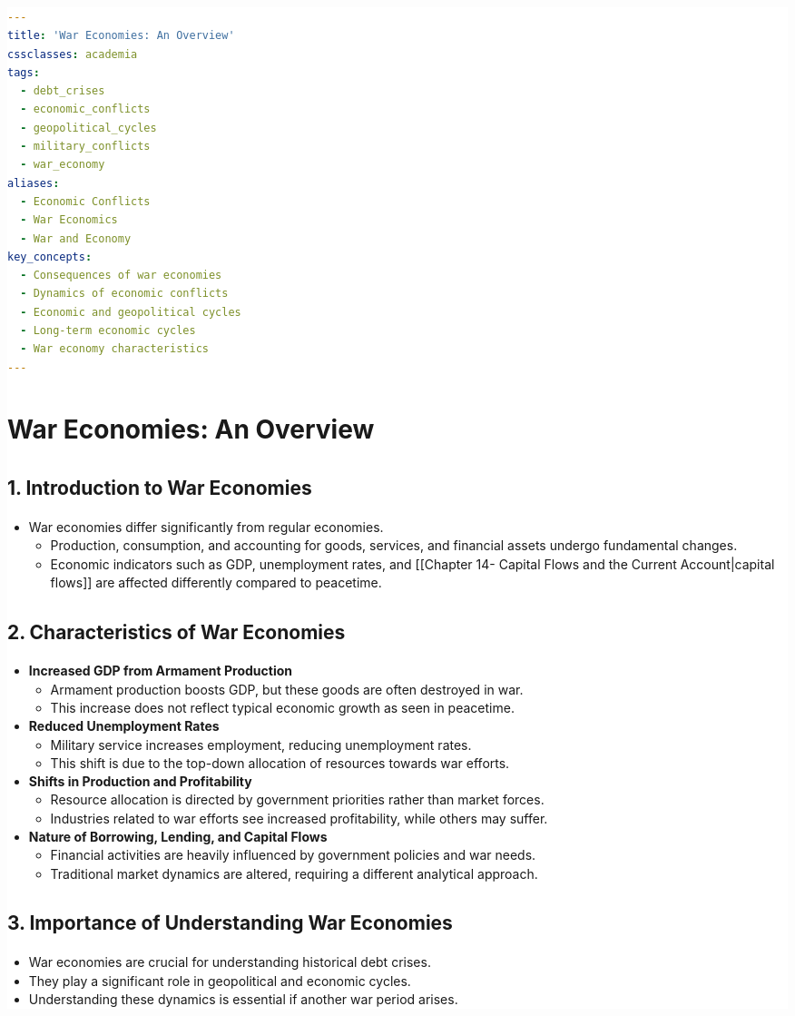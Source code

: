 ```yaml
---
title: 'War Economies: An Overview'
cssclasses: academia
tags:
  - debt_crises
  - economic_conflicts
  - geopolitical_cycles
  - military_conflicts
  - war_economy
aliases:
  - Economic Conflicts
  - War Economics
  - War and Economy
key_concepts:
  - Consequences of war economies
  - Dynamics of economic conflicts
  - Economic and geopolitical cycles
  - Long-term economic cycles
  - War economy characteristics
---
```


# War Economies: An Overview

## 1. Introduction to War Economies
- War economies differ significantly from regular economies.
  - Production,  consumption,  and accounting for goods,  services,  and financial assets undergo fundamental changes.
  - Economic indicators such as GDP,  unemployment rates,  and [[Chapter 14- Capital Flows and the Current Account|capital flows]] are affected differently compared to peacetime.

## 2. Characteristics of War Economies
- **Increased GDP from Armament Production**
  - Armament production boosts GDP,  but these goods are often destroyed in war.
  - This increase does not reflect typical economic growth as seen in peacetime.
- **Reduced Unemployment Rates**
  - Military service increases employment,  reducing unemployment rates.
  - This shift is due to the top-down allocation of resources towards war efforts.
- **Shifts in Production and Profitability**
  - Resource allocation is directed by government priorities rather than market forces.
  - Industries related to war efforts see increased profitability,  while others may suffer.
- **Nature of Borrowing,  Lending,  and Capital Flows**
  - Financial activities are heavily influenced by government policies and war needs.
  - Traditional market dynamics are altered,  requiring a different analytical approach.

## 3. Importance of Understanding War Economies
- War economies are crucial for understanding historical debt crises.
- They play a significant role in geopolitical and economic cycles.
- Understanding these dynamics is essential if another war period arises.
